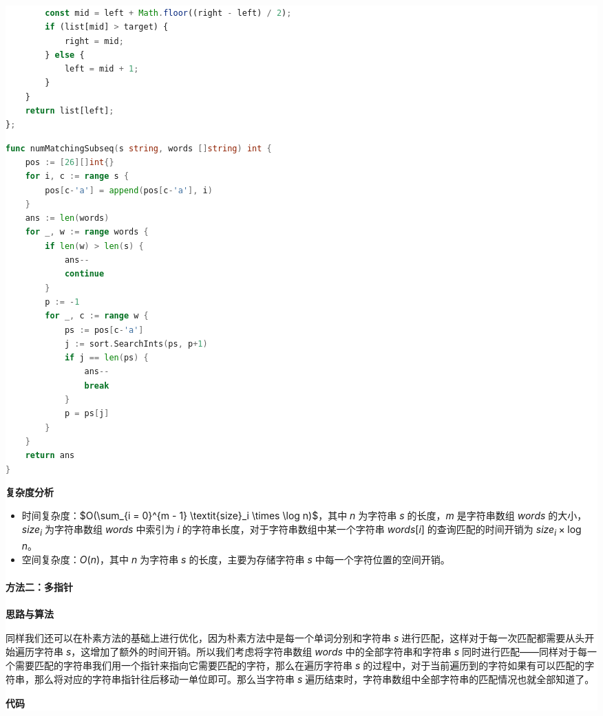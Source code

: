 ```JavaScript [sol1-JavaScript]
        const mid = left + Math.floor((right - left) / 2);
        if (list[mid] > target) {
            right = mid;
        } else {
            left = mid + 1;
        }
    }
    return list[left];
};
```

```go [sol1-Golang]
func numMatchingSubseq(s string, words []string) int {
    pos := [26][]int{}
    for i, c := range s {
        pos[c-'a'] = append(pos[c-'a'], i)
    }
    ans := len(words)
    for _, w := range words {
        if len(w) > len(s) {
            ans--
            continue
        }
        p := -1
        for _, c := range w {
            ps := pos[c-'a']
            j := sort.SearchInts(ps, p+1)
            if j == len(ps) {
                ans--
                break
            }
            p = ps[j]
        }
    }
    return ans
}
```

**复杂度分析**

- 时间复杂度：$O(\sum_{i = 0}^{m - 1} \textit{size}_i \times \log n)$，其中 $n$ 为字符串 $s$ 的长度，$m$ 是字符串数组 $\textit{words}$ 的大小，$\textit{size}_i$ 为字符串数组 $\textit{words}$ 中索引为 $i$ 的字符串长度，对于字符串数组中某一个字符串 $\textit{words}[i]$ 的查询匹配的时间开销为 $\textit{size}_i \times \log n$。
- 空间复杂度：$O(n)$，其中 $n$ 为字符串 $s$ 的长度，主要为存储字符串 $s$ 中每一个字符位置的空间开销。

#### 方法二：多指针

**思路与算法**

同样我们还可以在朴素方法的基础上进行优化，因为朴素方法中是每一个单词分别和字符串 $s$ 进行匹配，这样对于每一次匹配都需要从头开始遍历字符串 $s$，这增加了额外的时间开销。所以我们考虑将字符串数组 $\textit{words}$ 中的全部字符串和字符串 $s$ 同时进行匹配——同样对于每一个需要匹配的字符串我们用一个指针来指向它需要匹配的字符，那么在遍历字符串 $s$ 的过程中，对于当前遍历到的字符如果有可以匹配的字符串，那么将对应的字符串指针往后移动一单位即可。那么当字符串 $s$ 遍历结束时，字符串数组中全部字符串的匹配情况也就全部知道了。

**代码**
